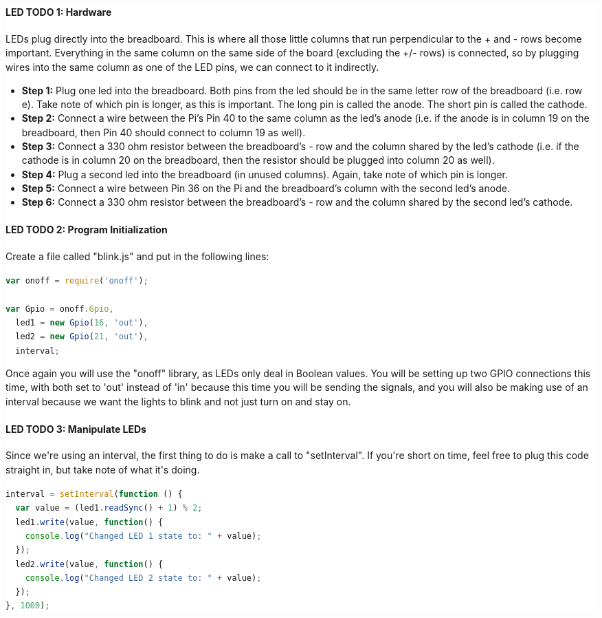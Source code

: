 #### LED TODO 1: Hardware
LEDs plug directly into the breadboard. This is where all those little columns that run perpendicular to the + and - rows become important. Everything in the same column on the same side of the board (excluding the +/- rows) is connected, so by plugging wires into the same column as one of the LED pins, we can connect to it indirectly.

* **Step 1:** Plug one led into the breadboard. Both pins from the led should be in the same letter row of the breadboard (i.e. row e). Take note of which pin is longer, as this is important. The long pin is called the anode. The short pin is called the cathode.
* **Step 2:** Connect a wire between the Pi’s Pin 40 to the same column as the led’s anode (i.e. if the anode is in column 19 on the breadboard, then Pin 40 should connect to column 19 as well).
* **Step 3:** Connect a 330 ohm resistor between the breadboard’s - row and the column shared by the led’s cathode (i.e. if the cathode is in column 20 on the breadboard, then the resistor should be plugged into column 20 as well).
* **Step 4:** Plug a second led into the breadboard (in unused columns). Again, take note of which pin is longer.
* **Step 5:** Connect a wire between Pin 36 on the Pi and the breadboard’s column with the second led’s anode.
* **Step 6:** Connect a 330 ohm resistor between the breadboard’s - row and the column shared by the second led’s cathode.

#### LED TODO 2: Program Initialization
Create a file called "blink.js" and put in the following lines:

```js
var onoff = require('onoff');

var Gpio = onoff.Gpio,
  led1 = new Gpio(16, 'out'),
  led2 = new Gpio(21, 'out'),
  interval;
```

Once again you will use the "onoff" library, as LEDs only deal in Boolean values. You will be setting up two GPIO connections this time, with both set to 'out' instead of 'in' because this time you will be sending the signals, and you will also be making use of an interval because we want the lights to blink and not just turn on and stay on.

#### LED TODO 3: Manipulate LEDs
Since we're using an interval, the first thing to do is make a call to "setInterval". If you're short on time, feel free to plug this code straight in, but take note of what it's doing.

```js
interval = setInterval(function () {
  var value = (led1.readSync() + 1) % 2;
  led1.write(value, function() {
    console.log("Changed LED 1 state to: " + value);
  });
  led2.write(value, function() {
    console.log("Changed LED 2 state to: " + value);
  });
}, 1000);
```
